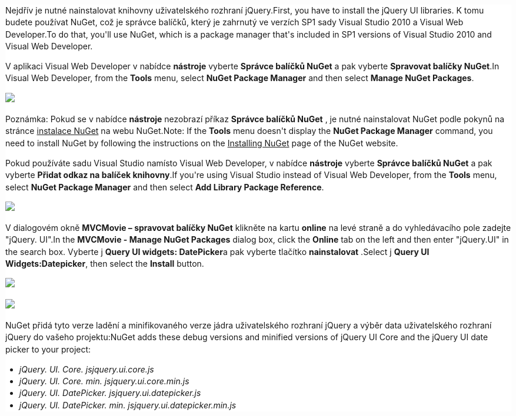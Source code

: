 <span data-ttu-id="d96d6-148">Nejdřív je nutné nainstalovat knihovny uživatelského rozhraní jQuery.</span><span class="sxs-lookup"><span data-stu-id="d96d6-148">First, you have to install the jQuery UI libraries.</span></span> <span data-ttu-id="d96d6-149">K tomu budete používat NuGet, což je správce balíčků, který je zahrnutý ve verzích SP1 sady Visual Studio 2010 a Visual Web Developer.</span><span class="sxs-lookup"><span data-stu-id="d96d6-149">To do that, you'll use NuGet, which is a package manager that's included in SP1 versions of Visual Studio 2010 and Visual Web Developer.</span></span>

<span data-ttu-id="d96d6-150">V aplikaci Visual Web Developer v nabídce **nástroje** vyberte **Správce balíčků NuGet** a pak vyberte **Spravovat balíčky NuGet**.</span><span class="sxs-lookup"><span data-stu-id="d96d6-150">In Visual Web Developer, from the **Tools** menu, select **NuGet Package Manager** and then select **Manage NuGet Packages**.</span></span>

![](using-the-html5-and-jquery-ui-datepicker-popup-calendar-with-aspnet-mvc-part-4/_static/image3.png)

<span data-ttu-id="d96d6-151">Poznámka: Pokud se v nabídce **nástroje** nezobrazí příkaz **Správce balíčků NuGet** , je nutné nainstalovat NuGet podle pokynů na stránce [instalace NuGet](http://docs.nuget.org/docs/start-here/installing-nuget) na webu NuGet.</span><span class="sxs-lookup"><span data-stu-id="d96d6-151">Note: If the **Tools** menu doesn't display the **NuGet Package Manager** command, you need to install NuGet by following the instructions on the [Installing NuGet](http://docs.nuget.org/docs/start-here/installing-nuget) page of the NuGet website.</span></span>   
  
<span data-ttu-id="d96d6-152">Pokud používáte sadu Visual Studio namísto Visual Web Developer, v nabídce **nástroje** vyberte **Správce balíčků NuGet** a pak vyberte **Přidat odkaz na balíček knihovny**.</span><span class="sxs-lookup"><span data-stu-id="d96d6-152">If you're using Visual Studio instead of Visual Web Developer, from the **Tools** menu, select **NuGet Package Manager** and then select **Add Library Package Reference**.</span></span>

![](using-the-html5-and-jquery-ui-datepicker-popup-calendar-with-aspnet-mvc-part-4/_static/image4.png)

<span data-ttu-id="d96d6-153">V dialogovém okně **MVCMovie – spravovat balíčky NuGet** klikněte na kartu **online** na levé straně a do vyhledávacího pole zadejte &quot;jQuery. UI&quot;.</span><span class="sxs-lookup"><span data-stu-id="d96d6-153">In the **MVCMovie - Manage NuGet Packages** dialog box, click the **Online** tab on the left and then enter &quot;jQuery.UI&quot; in the search box.</span></span> <span data-ttu-id="d96d6-154">Vyberte j **Query UI widgets: DatePicker**a pak vyberte tlačítko **nainstalovat** .</span><span class="sxs-lookup"><span data-stu-id="d96d6-154">Select j **Query UI Widgets:Datepicker**, then select the **Install** button.</span></span>

![](using-the-html5-and-jquery-ui-datepicker-popup-calendar-with-aspnet-mvc-part-4/_static/image5.png)

![](using-the-html5-and-jquery-ui-datepicker-popup-calendar-with-aspnet-mvc-part-4/_static/image6.png)

<span data-ttu-id="d96d6-155">NuGet přidá tyto verze ladění a minifikovaného verze jádra uživatelského rozhraní jQuery a výběr data uživatelského rozhraní jQuery do vašeho projektu:</span><span class="sxs-lookup"><span data-stu-id="d96d6-155">NuGet adds these debug versions and minified versions of jQuery UI Core and the jQuery UI date picker to your project:</span></span>

- <span data-ttu-id="d96d6-156">*jQuery. UI. Core. js*</span><span class="sxs-lookup"><span data-stu-id="d96d6-156">*jquery.ui.core.js*</span></span>
- <span data-ttu-id="d96d6-157">*jQuery. UI. Core. min. js*</span><span class="sxs-lookup"><span data-stu-id="d96d6-157">*jquery.ui.core.min.js*</span></span>
- <span data-ttu-id="d96d6-158">*jQuery. UI. DatePicker. js*</span><span class="sxs-lookup"><span data-stu-id="d96d6-158">*jquery.ui.datepicker.js*</span></span>
- <span data-ttu-id="d96d6-159">*jQuery. UI. DatePicker. min. js*</span><span class="sxs-lookup"><span data-stu-id="d96d6-159">*jquery.ui.datepicker.min.js*</span></span>
